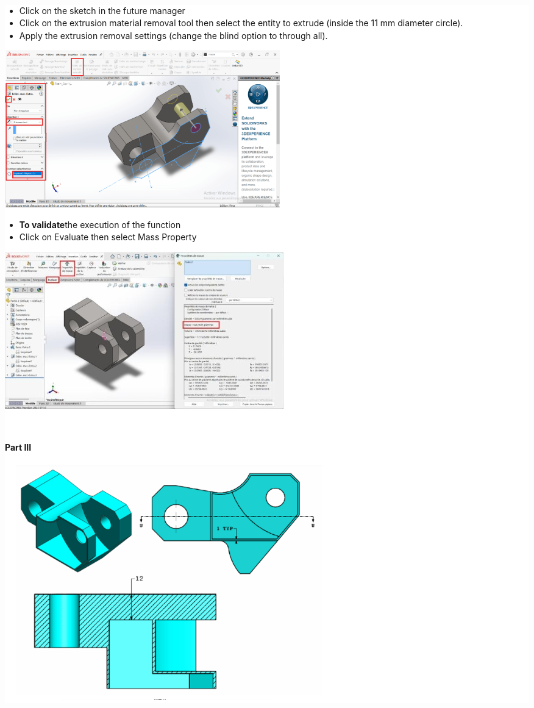 - Click on the sketch in the future manager
- Click on the extrusion material removal tool then select the entity to extrude (inside the 11 mm diameter circle).
- Apply the extrusion removal settings (change the blind option to through all).

![](/img/Aspose.Words.8440ea13-8000-467d-bc7a-86d8f536ea58.050.png)

- **To validate**the execution of the function
- Click on Evaluate then select Mass Property




![](/img/Aspose.Words.8440ea13-8000-467d-bc7a-86d8f536ea58.051.jpeg)

<br />

<a name="_toc201184805"></a>**Part III**

   ![](/img/Aspose.Words.8440ea13-8000-467d-bc7a-86d8f536ea58.052.png)

